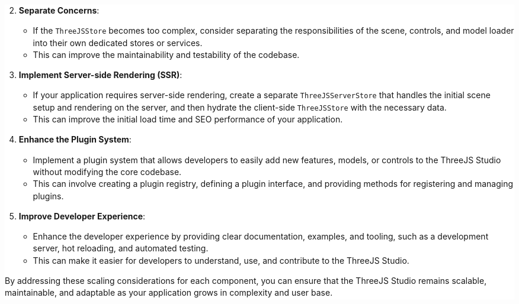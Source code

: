 2. **Separate Concerns**:
   - If the `ThreeJSStore` becomes too complex, consider separating the responsibilities of the scene, controls, and model loader into their own dedicated stores or services.
   - This can improve the maintainability and testability of the codebase.

3. **Implement Server-side Rendering (SSR)**:
   - If your application requires server-side rendering, create a separate `ThreeJSServerStore` that handles the initial scene setup and rendering on the server, and then hydrate the client-side `ThreeJSStore` with the necessary data.
   - This can improve the initial load time and SEO performance of your application.

4. **Enhance the Plugin System**:
   - Implement a plugin system that allows developers to easily add new features, models, or controls to the ThreeJS Studio without modifying the core codebase.
   - This can involve creating a plugin registry, defining a plugin interface, and providing methods for registering and managing plugins.

5. **Improve Developer Experience**:
   - Enhance the developer experience by providing clear documentation, examples, and tooling, such as a development server, hot reloading, and automated testing.
   - This can make it easier for developers to understand, use, and contribute to the ThreeJS Studio.

By addressing these scaling considerations for each component, you can ensure that the ThreeJS Studio remains scalable, maintainable, and adaptable as your application grows in complexity and user base.